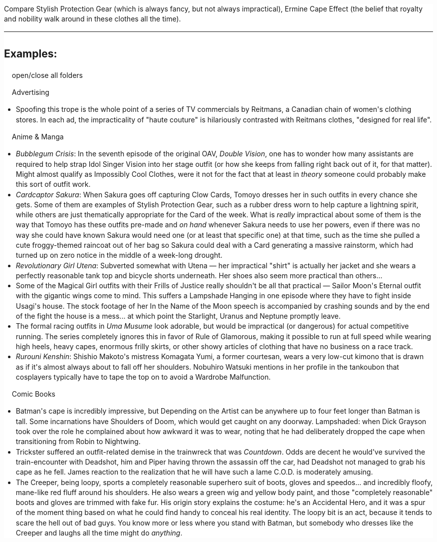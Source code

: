 
Compare Stylish Protection Gear (which is always fancy, but not always impractical), Ermine Cape Effect (the belief that royalty and nobility walk around in these clothes all the time).

___

## Examples:

    open/close all folders 

    Advertising 

-   Spoofing this trope is the whole point of a series of TV commercials by Reitmans, a Canadian chain of women's clothing stores. In each ad, the impracticality of "haute couture" is hilariously contrasted with Reitmans clothes, "designed for real life".

    Anime & Manga 

-   _Bubblegum Crisis_: In the seventh episode of the original OAV, _Double Vision_, one has to wonder how many assistants are required to help strap Idol Singer Vision into her stage outfit (or how she keeps from falling right back out of it, for that matter). Might almost qualify as Impossibly Cool Clothes, were it not for the fact that at least in _theory_ someone could probably make this sort of outfit work.
-   _Cardcaptor Sakura_: When Sakura goes off capturing Clow Cards, Tomoyo dresses her in such outfits in every chance she gets. Some of them are examples of Stylish Protection Gear, such as a rubber dress worn to help capture a lightning spirit, while others are just thematically appropriate for the Card of the week. What is _really_ impractical about some of them is the way that Tomoyo has these outfits pre-made and _on hand_ whenever Sakura needs to use her powers, even if there was no way she could have known Sakura would need one (or at least that specific one) at that time, such as the time she pulled a cute froggy-themed raincoat out of her bag so Sakura could deal with a Card generating a massive rainstorm, which had turned up on zero notice in the middle of a week-long drought.
-   _Revolutionary Girl Utena_: Subverted somewhat with Utena — her impractical "shirt" is actually her jacket and she wears a perfectly reasonable tank top and bicycle shorts underneath. Her shoes also seem more practical than others...
-   Some of the Magical Girl outfits with their Frills of Justice really shouldn't be all that practical — Sailor Moon's Eternal outfit with the gigantic wings come to mind. This suffers a Lampshade Hanging in one episode where they have to fight inside Usagi's house. The stock footage of her In the Name of the Moon speech is accompanied by crashing sounds and by the end of the fight the house is a mess... at which point the Starlight, Uranus and Neptune promptly leave.
-   The formal racing outfits in _Uma Musume_ look adorable, but would be impractical (or dangerous) for actual competitive running. The series completely ignores this in favor of Rule of Glamorous, making it possible to run at full speed while wearing high heels, heavy capes, enormous frilly skirts, or other showy articles of clothing that have no business on a race track.
-   _Rurouni Kenshin_: Shishio Makoto's mistress Komagata Yumi, a former courtesan, wears a very low-cut kimono that is drawn as if it's almost always about to fall off her shoulders. Nobuhiro Watsuki mentions in her profile in the tankoubon that cosplayers typically have to tape the top on to avoid a Wardrobe Malfunction.

    Comic Books 

-   Batman's cape is incredibly impressive, but Depending on the Artist can be anywhere up to four feet longer than Batman is tall. Some incarnations have Shoulders of Doom, which would get caught on any doorway. Lampshaded: when Dick Grayson took over the role he complained about how awkward it was to wear, noting that he had deliberately dropped the cape when transitioning from Robin to Nightwing.
-   Trickster suffered an outfit-related demise in the trainwreck that was _Countdown_. Odds are decent he would've survived the train-encounter with Deadshot, him and Piper having thrown the assassin off the car, had Deadshot not managed to grab his cape as he fell. James reaction to the realization that he will have such a lame C.O.D. is moderately amusing.
-   The Creeper, being loopy, sports a completely reasonable superhero suit of boots, gloves and speedos... and incredibly floofy, mane-like red fluff around his shoulders. He also wears a green wig and yellow body paint, and those "completely reasonable" boots and gloves are trimmed with fake fur. His origin story explains the costume: he's an Accidental Hero, and it was a spur of the moment thing based on what he could find handy to conceal his real identity. The loopy bit is an act, because it tends to scare the hell out of bad guys. You know more or less where you stand with Batman, but somebody who dresses like the Creeper and laughs all the time might do _anything_.